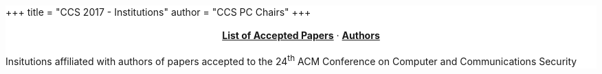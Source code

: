 
+++
title = "CCS 2017 - Institutions"
author = "CCS PC Chairs"
+++
<p align=center><a href="/papers"><b>List of Accepted Papers</b></a> &middot; <a href="/authors"><b>Authors</b></a></p>
<p>
Insitutions affiliated with authors of papers accepted to the 24<sup>th</sup> ACM Conference on Computer and Communications Security
</p>
